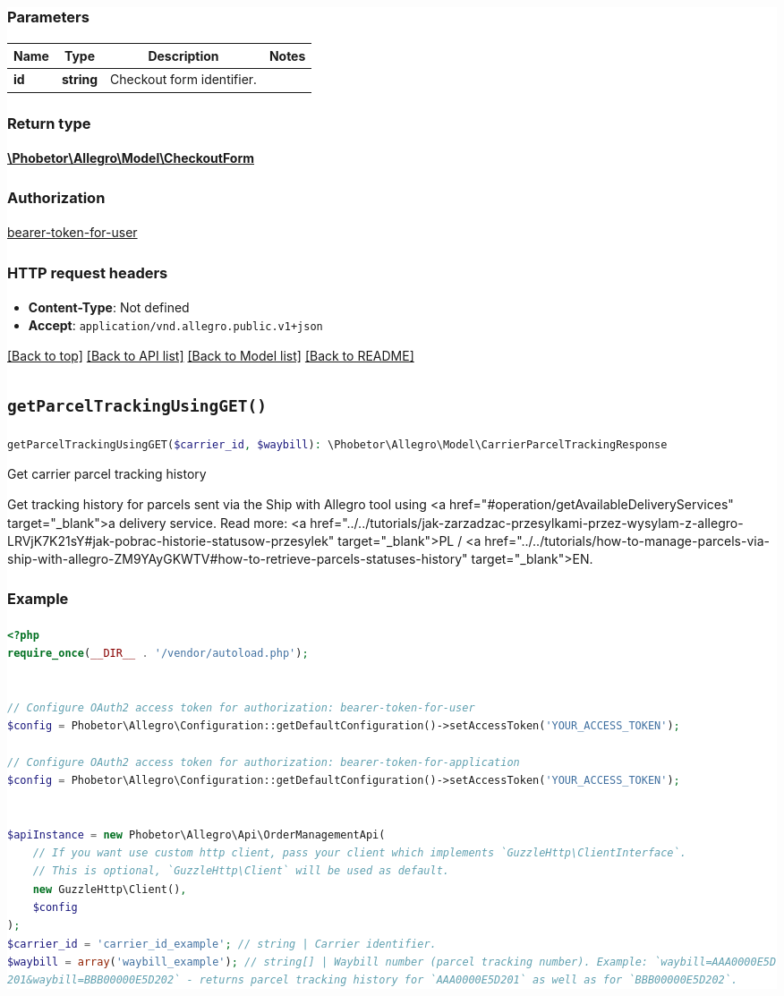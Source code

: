 ### Parameters

| Name | Type | Description  | Notes |
| ------------- | ------------- | ------------- | ------------- |
| **id** | **string**| Checkout form identifier. | |

### Return type

[**\Phobetor\Allegro\Model\CheckoutForm**](../Model/CheckoutForm.md)

### Authorization

[bearer-token-for-user](../../README.md#bearer-token-for-user)

### HTTP request headers

- **Content-Type**: Not defined
- **Accept**: `application/vnd.allegro.public.v1+json`

[[Back to top]](#) [[Back to API list]](../../README.md#endpoints)
[[Back to Model list]](../../README.md#models)
[[Back to README]](../../README.md)

## `getParcelTrackingUsingGET()`

```php
getParcelTrackingUsingGET($carrier_id, $waybill): \Phobetor\Allegro\Model\CarrierParcelTrackingResponse
```

Get carrier parcel tracking history

Get tracking history for parcels sent via the Ship with Allegro tool using <a href=\"#operation/getAvailableDeliveryServices\" target=\"_blank\">a delivery service</a>. Read more: <a href=\"../../tutorials/jak-zarzadzac-przesylkami-przez-wysylam-z-allegro-LRVjK7K21sY#jak-pobrac-historie-statusow-przesylek\" target=\"_blank\">PL</a> / <a href=\"../../tutorials/how-to-manage-parcels-via-ship-with-allegro-ZM9YAyGKWTV#how-to-retrieve-parcels-statuses-history\" target=\"_blank\">EN</a>.

### Example

```php
<?php
require_once(__DIR__ . '/vendor/autoload.php');


// Configure OAuth2 access token for authorization: bearer-token-for-user
$config = Phobetor\Allegro\Configuration::getDefaultConfiguration()->setAccessToken('YOUR_ACCESS_TOKEN');

// Configure OAuth2 access token for authorization: bearer-token-for-application
$config = Phobetor\Allegro\Configuration::getDefaultConfiguration()->setAccessToken('YOUR_ACCESS_TOKEN');


$apiInstance = new Phobetor\Allegro\Api\OrderManagementApi(
    // If you want use custom http client, pass your client which implements `GuzzleHttp\ClientInterface`.
    // This is optional, `GuzzleHttp\Client` will be used as default.
    new GuzzleHttp\Client(),
    $config
);
$carrier_id = 'carrier_id_example'; // string | Carrier identifier.
$waybill = array('waybill_example'); // string[] | Waybill number (parcel tracking number). Example: `waybill=AAA0000E5D201&waybill=BBB00000E5D202` - returns parcel tracking history for `AAA0000E5D201` as well as for `BBB00000E5D202`.
```